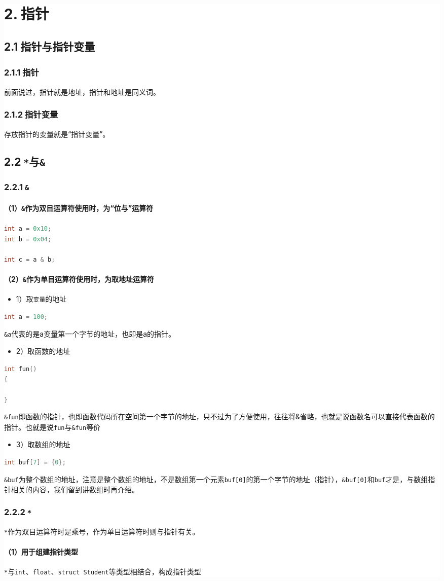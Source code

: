 # 2. 指针
## 2.1 指针与指针变量

### 2.1.1 指针
前面说过，指针就是地址，指针和地址是同义词。
		
### 2.1.2 指针变量
存放指针的变量就是“指针变量”。
	
## 2.2 `*`与`&`

### 2.2.1 `& `
#### （1）`&`作为双目运算符使用时，为“位与”运算符
```c
int a = 0x10;
int b = 0x04;

int c = a & b;
```
		
#### （2）`&`作为单目运算符使用时，为取地址运算符
+ 1）取`变量`的地址  
```c
int a = 100;
```
`&a`代表的是a变量第一个字节的地址，也即是a的指针。  

+ 2）取函数的地址  
```c
int fun()
{

}
```

`&fun`即函数的指针，也即函数代码所在空间第一个字节的地址，只不过为了方便使用，往往将&省略，也就是说函数名可以直接代表函数的指针。也就是说`fun`与`&fun`等价  

+ 3）取数组的地址  
```c
int buf[7] = {0};
```

`&buf`为整个数组的地址，注意是整个数组的地址，不是数组第一个元素`buf[0]`的第一个字节的地址（指针），`&buf[0]`和`buf`才是，与数组指针相关的内容，我们留到讲数组时再介绍。
			
### 2.2.2 `*`
`*`作为双目运算符时是乘号，作为单目运算符时则与指针有关。

#### （1）用于组建指针类型
`*`与`int`、`float`、`struct Student`等类型相结合，构成指针类型  
